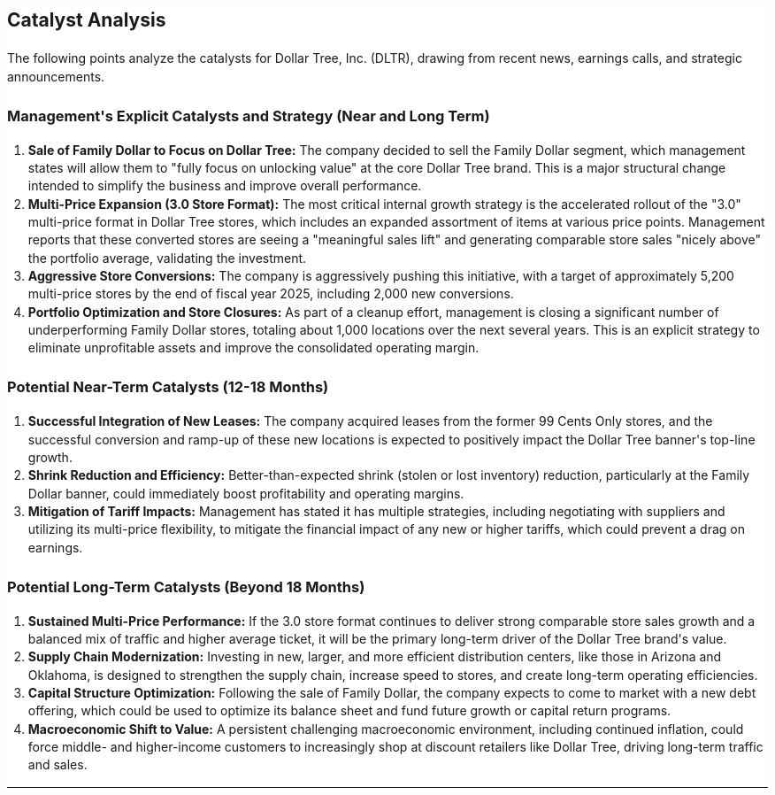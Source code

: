 
## Catalyst Analysis

The following points analyze the catalysts for Dollar Tree, Inc. (DLTR), drawing from recent news, earnings calls, and strategic announcements.

### Management's Explicit Catalysts and Strategy (Near and Long Term)

1.  **Sale of Family Dollar to Focus on Dollar Tree:** The company decided to sell the Family Dollar segment, which management states will allow them to "fully focus on unlocking value" at the core Dollar Tree brand. This is a major structural change intended to simplify the business and improve overall performance.
2.  **Multi-Price Expansion (3.0 Store Format):** The most critical internal growth strategy is the accelerated rollout of the "3.0" multi-price format in Dollar Tree stores, which includes an expanded assortment of items at various price points. Management reports that these converted stores are seeing a "meaningful sales lift" and generating comparable store sales "nicely above" the portfolio average, validating the investment.
3.  **Aggressive Store Conversions:** The company is aggressively pushing this initiative, with a target of approximately 5,200 multi-price stores by the end of fiscal year 2025, including 2,000 new conversions.
4.  **Portfolio Optimization and Store Closures:** As part of a cleanup effort, management is closing a significant number of underperforming Family Dollar stores, totaling about 1,000 locations over the next several years. This is an explicit strategy to eliminate unprofitable assets and improve the consolidated operating margin.

### Potential Near-Term Catalysts (12-18 Months)

1.  **Successful Integration of New Leases:** The company acquired leases from the former 99 Cents Only stores, and the successful conversion and ramp-up of these new locations is expected to positively impact the Dollar Tree banner's top-line growth.
2.  **Shrink Reduction and Efficiency:** Better-than-expected shrink (stolen or lost inventory) reduction, particularly at the Family Dollar banner, could immediately boost profitability and operating margins.
3.  **Mitigation of Tariff Impacts:** Management has stated it has multiple strategies, including negotiating with suppliers and utilizing its multi-price flexibility, to mitigate the financial impact of any new or higher tariffs, which could prevent a drag on earnings.

### Potential Long-Term Catalysts (Beyond 18 Months)

1.  **Sustained Multi-Price Performance:** If the 3.0 store format continues to deliver strong comparable store sales growth and a balanced mix of traffic and higher average ticket, it will be the primary long-term driver of the Dollar Tree brand's value.
2.  **Supply Chain Modernization:** Investing in new, larger, and more efficient distribution centers, like those in Arizona and Oklahoma, is designed to strengthen the supply chain, increase speed to stores, and create long-term operating efficiencies.
3.  **Capital Structure Optimization:** Following the sale of Family Dollar, the company expects to come to market with a new debt offering, which could be used to optimize its balance sheet and fund future growth or capital return programs.
4.  **Macroeconomic Shift to Value:** A persistent challenging macroeconomic environment, including continued inflation, could force middle- and higher-income customers to increasingly shop at discount retailers like Dollar Tree, driving long-term traffic and sales.

---